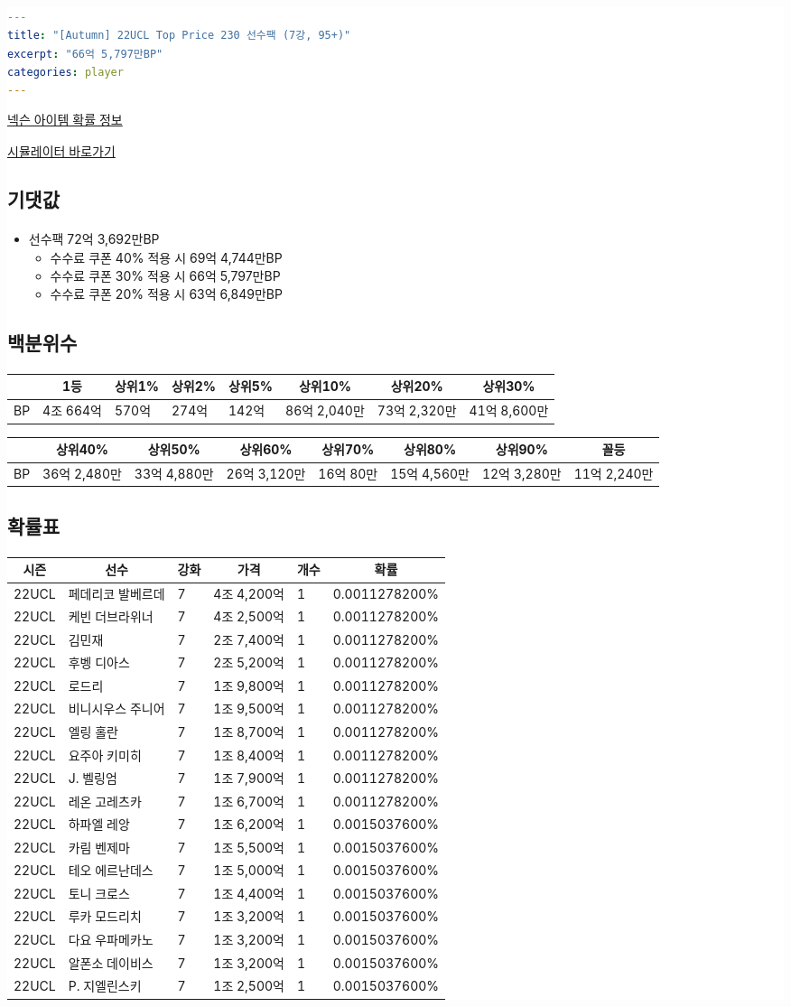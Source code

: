 ```yaml
---
title: "[Autumn] 22UCL Top Price 230 선수팩 (7강, 95+)"
excerpt: "66억 5,797만BP"
categories: player
---
```

[넥슨 아이템 확률 정보](http://iteminfo.nexon.com/probability/fco?sn=7686)

[시뮬레이터 바로가기](/simulator/7686)
## 기댓값
- 선수팩 72억 3,692만BP
  - 수수료 쿠폰 40% 적용 시 69억 4,744만BP
  - 수수료 쿠폰 30% 적용 시 66억 5,797만BP
  - 수수료 쿠폰 20% 적용 시 63억 6,849만BP


## 백분위수

||1등|상위1%|상위2%|상위5%|상위10%|상위20%|상위30%|
|---|---|---|---|---|---|---|---|
|BP|4조 664억|570억|274억|142억|86억 2,040만|73억 2,320만|41억 8,600만|

||상위40%|상위50%|상위60%|상위70%|상위80%|상위90%|꼴등|
|---|---|---|---|---|---|---|---|
|BP|36억 2,480만|33억 4,880만|26억 3,120만|16억 80만|15억 4,560만|12억 3,280만|11억 2,240만|


## 확률표

|시즌|선수|강화|가격|개수|확률|
|---|---|---|---|---|---|
|22UCL|페데리코 발베르데|7|4조 4,200억|1|0.0011278200%|
|22UCL|케빈 더브라위너|7|4조 2,500억|1|0.0011278200%|
|22UCL|김민재|7|2조 7,400억|1|0.0011278200%|
|22UCL|후벵 디아스|7|2조 5,200억|1|0.0011278200%|
|22UCL|로드리|7|1조 9,800억|1|0.0011278200%|
|22UCL|비니시우스 주니어|7|1조 9,500억|1|0.0011278200%|
|22UCL|엘링 홀란|7|1조 8,700억|1|0.0011278200%|
|22UCL|요주아 키미히|7|1조 8,400억|1|0.0011278200%|
|22UCL|J. 벨링엄|7|1조 7,900억|1|0.0011278200%|
|22UCL|레온 고레츠카|7|1조 6,700억|1|0.0011278200%|
|22UCL|하파엘 레앙|7|1조 6,200억|1|0.0015037600%|
|22UCL|카림 벤제마|7|1조 5,500억|1|0.0015037600%|
|22UCL|테오 에르난데스|7|1조 5,000억|1|0.0015037600%|
|22UCL|토니 크로스|7|1조 4,400억|1|0.0015037600%|
|22UCL|루카 모드리치|7|1조 3,200억|1|0.0015037600%|
|22UCL|다요 우파메카노|7|1조 3,200억|1|0.0015037600%|
|22UCL|알폰소 데이비스|7|1조 3,200억|1|0.0015037600%|
|22UCL|P. 지엘린스키|7|1조 2,500억|1|0.0015037600%|